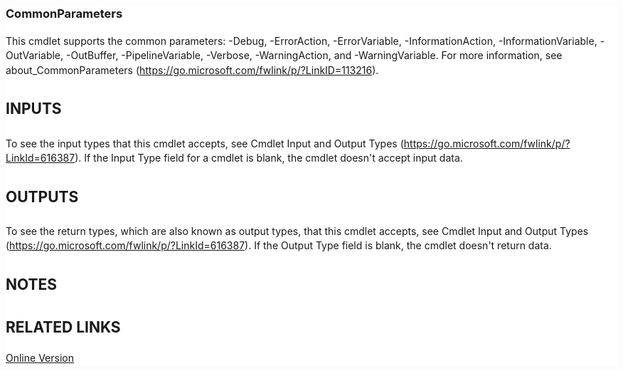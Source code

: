 ### CommonParameters
This cmdlet supports the common parameters: -Debug, -ErrorAction, -ErrorVariable, -InformationAction, -InformationVariable, -OutVariable, -OutBuffer, -PipelineVariable, -Verbose, -WarningAction, and -WarningVariable. For more information, see about_CommonParameters (https://go.microsoft.com/fwlink/p/?LinkID=113216).

## INPUTS

###  
To see the input types that this cmdlet accepts, see Cmdlet Input and Output Types (https://go.microsoft.com/fwlink/p/?LinkId=616387). If the Input Type field for a cmdlet is blank, the cmdlet doesn't accept input data.

## OUTPUTS

###  
To see the return types, which are also known as output types, that this cmdlet accepts, see Cmdlet Input and Output Types (https://go.microsoft.com/fwlink/p/?LinkId=616387). If the Output Type field is blank, the cmdlet doesn't return data.

## NOTES

## RELATED LINKS

[Online Version](https://technet.microsoft.com/library/839f8781-2eb1-47bd-85ff-a31c8773998a.aspx)

